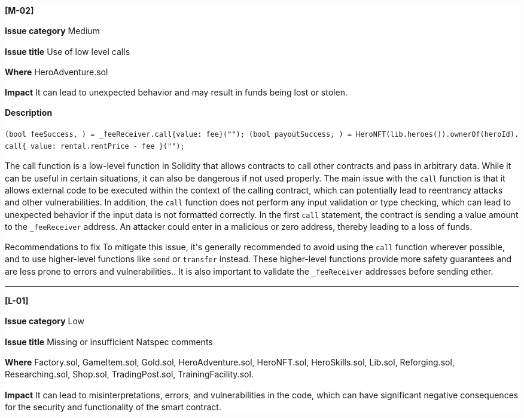 
**[M-02]**

**Issue category**
Medium

**Issue title**
Use of low level calls

**Where**
HeroAdventure.sol

**Impact**
It can lead to unexpected behavior and may result in funds being lost or stolen.

**Description**

`
(bool feeSuccess, ) = _feeReceiver.call{value: fee}("");
(bool payoutSuccess, ) = HeroNFT(lib.heroes()).ownerOf(heroId).call{
                value: rental.rentPrice - fee
            }("");
`

The call function is a low-level function in Solidity that allows contracts to call other contracts and pass in arbitrary data. While it can be useful in certain situations, it can also be dangerous if not used properly. The main issue with the `call` function is that it allows external code to be executed within the context of the calling contract, which can potentially lead to reentrancy attacks and other vulnerabilities. In addition, the `call` function does not perform any input validation or type checking, which can lead to unexpected behavior if the input data is not formatted correctly.
In the first `call` statement, the contract is sending a value amount to the `_feeReceiver` address. An attacker could enter in a malicious or zero address, thereby leading to a loss of funds.

Recommendations to fix
To mitigate this issue, it's generally recommended to avoid using the `call` function wherever possible, and to use higher-level functions like `send` or `transfer` instead. These higher-level functions provide more safety guarantees and are less prone to errors and vulnerabilities.. It is also important to validate the `_feeReceiver` addresses before sending ether.

---

**[L-01]**

**Issue category**
Low

**Issue title**
Missing or insufficient Natspec comments

**Where**
Factory.sol, GameItem.sol, Gold.sol, HeroAdventure.sol, HeroNFT.sol, HeroSkills.sol, Lib.sol, Reforging.sol, Researching.sol, Shop.sol, TradingPost.sol, TrainingFacility.sol.

**Impact**
It can lead to misinterpretations, errors, and vulnerabilities in the code, which can have significant negative consequences for the security and functionality of the smart contract.
